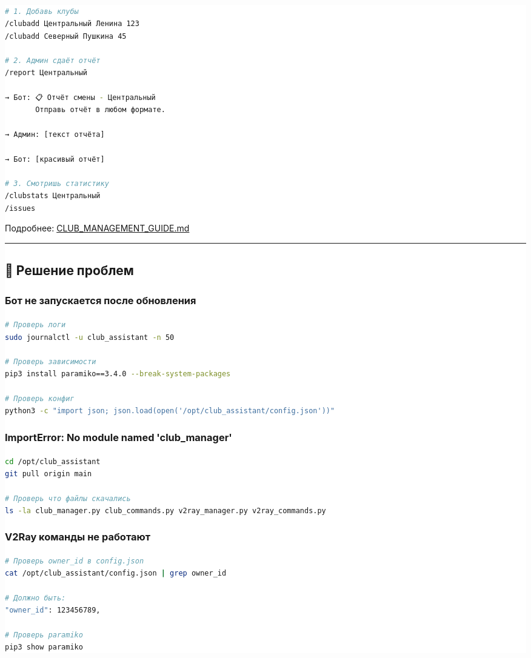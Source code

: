 ```bash
# 1. Добавь клубы
/clubadd Центральный Ленина 123
/clubadd Северный Пушкина 45

# 2. Админ сдаёт отчёт
/report Центральный

→ Бот: 📋 Отчёт смены - Центральный
       Отправь отчёт в любом формате.

→ Админ: [текст отчёта]

→ Бот: [красивый отчёт]

# 3. Смотришь статистику
/clubstats Центральный
/issues
```

Подробнее: [CLUB_MANAGEMENT_GUIDE.md](CLUB_MANAGEMENT_GUIDE.md)

---

## 🐛 Решение проблем

### Бот не запускается после обновления

```bash
# Проверь логи
sudo journalctl -u club_assistant -n 50

# Проверь зависимости
pip3 install paramiko==3.4.0 --break-system-packages

# Проверь конфиг
python3 -c "import json; json.load(open('/opt/club_assistant/config.json'))"
```

### ImportError: No module named 'club_manager'

```bash
cd /opt/club_assistant
git pull origin main

# Проверь что файлы скачались
ls -la club_manager.py club_commands.py v2ray_manager.py v2ray_commands.py
```

### V2Ray команды не работают

```bash
# Проверь owner_id в config.json
cat /opt/club_assistant/config.json | grep owner_id

# Должно быть:
"owner_id": 123456789,

# Проверь paramiko
pip3 show paramiko
```
